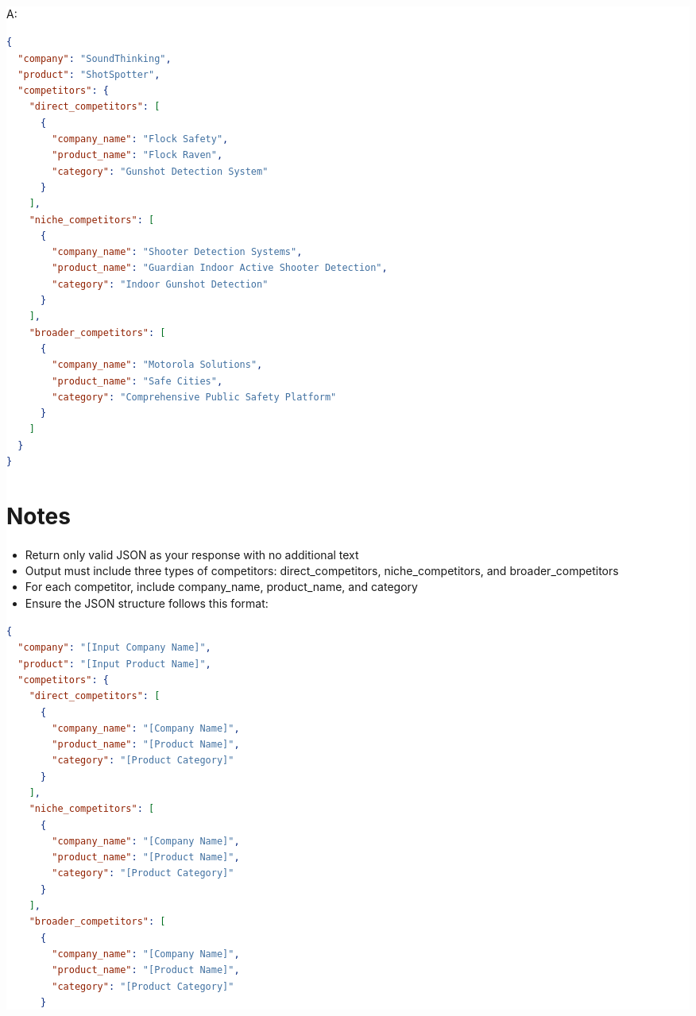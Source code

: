 A: 
```json
{
  "company": "SoundThinking",
  "product": "ShotSpotter",
  "competitors": {
    "direct_competitors": [
      {
        "company_name": "Flock Safety",
        "product_name": "Flock Raven",
        "category": "Gunshot Detection System"
      }
    ],
    "niche_competitors": [
      {
        "company_name": "Shooter Detection Systems",
        "product_name": "Guardian Indoor Active Shooter Detection",
        "category": "Indoor Gunshot Detection"
      }
    ],
    "broader_competitors": [
      {
        "company_name": "Motorola Solutions",
        "product_name": "Safe Cities",
        "category": "Comprehensive Public Safety Platform"
      }
    ]
  }
}
```

# Notes
- Return only valid JSON as your response with no additional text
- Output must include three types of competitors: direct_competitors, niche_competitors, and broader_competitors
- For each competitor, include company_name, product_name, and category
- Ensure the JSON structure follows this format:

```json
{
  "company": "[Input Company Name]",
  "product": "[Input Product Name]",
  "competitors": {
    "direct_competitors": [
      {
        "company_name": "[Company Name]",
        "product_name": "[Product Name]",
        "category": "[Product Category]"
      }
    ],
    "niche_competitors": [
      {
        "company_name": "[Company Name]",
        "product_name": "[Product Name]",
        "category": "[Product Category]"
      }
    ],
    "broader_competitors": [
      {
        "company_name": "[Company Name]",
        "product_name": "[Product Name]",
        "category": "[Product Category]"
      }
```